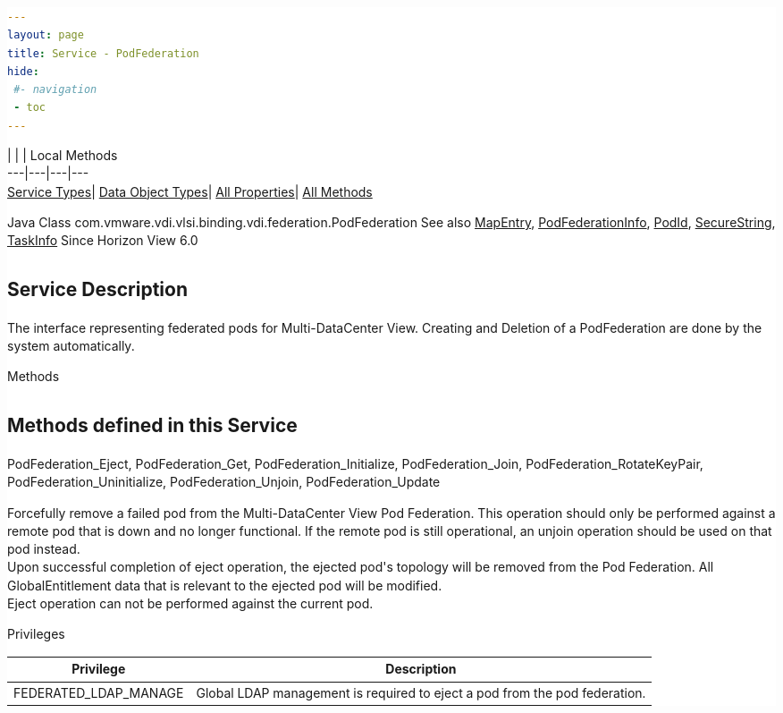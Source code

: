 ```yaml
---
layout: page
title: Service - PodFederation
hide:
 #- navigation
 - toc
---
```


  
| | | Local Methods  
---|---|---|---  
[Service Types](index-mo_types.md)| [Data Object Types](index-do_types.md)| [All Properties](index-properties.md)| [All Methods](index-methods.md)  
  



Java Class
    com.vmware.vdi.vlsi.binding.vdi.federation.PodFederation
See also
     [MapEntry](vdi.util.MapEntry.md), [PodFederationInfo](vdi.federation.PodFederation.PodFederationInfo.md), [PodId](vdi.entity.PodId.md), [SecureString](vdi.util.SecureString.md), [TaskInfo](vdi.task.Task.TaskInfo.md)
Since 
    Horizon View 6.0

  


## Service Description

The interface representing federated pods for Multi-DataCenter View. Creating and Deletion of a PodFederation are done by the system automatically. 

Methods

Methods defined in this Service   
---  
PodFederation_Eject, PodFederation_Get, PodFederation_Initialize, PodFederation_Join, PodFederation_RotateKeyPair, PodFederation_Uninitialize, PodFederation_Unjoin, PodFederation_Update  
  



Forcefully remove a failed pod from the Multi-DataCenter View Pod Federation. This operation should only be performed against a remote pod that is down and no longer functional. If the remote pod is still operational, an unjoin operation should be used on that pod instead.   
Upon successful completion of eject operation, the ejected pod's topology will be removed from the Pod Federation. All GlobalEntitlement data that is relevant to the ejected pod will be modified.  
Eject operation can not be performed against the current pod.  


Privileges 

Privilege |  Description   
---|---  
FEDERATED_LDAP_MANAGE|  Global LDAP management is required to eject a pod from the pod federation.   
  